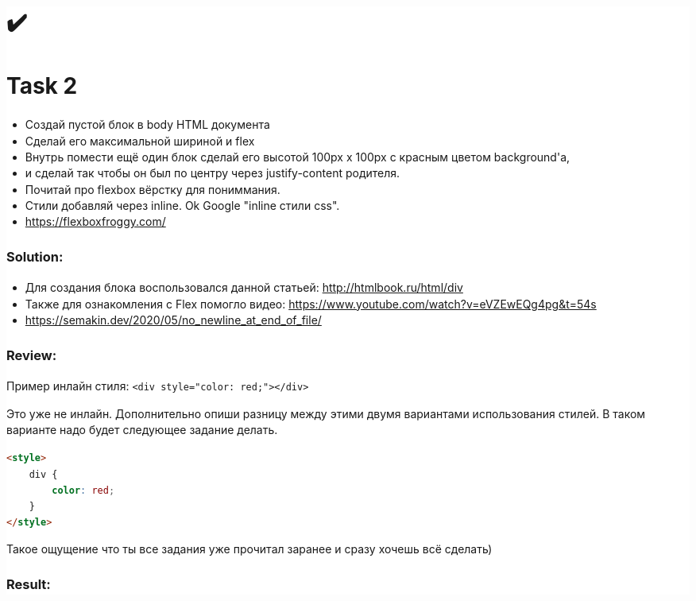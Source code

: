 # :heavy_check_mark:

# Task 2

-   Создай пустой блок в body HTML документа
-   Сделай его максимальной шириной и flex
-   Внутрь помести ещё один блок сделай его высотой 100px x 100px с
    красным цветом background'a,
-   и сделай так чтобы он был по центру через justify-content родителя.
-   Почитай про flexbox вёрстку для пониммания.
-   Стили добавляй через inline. Ok Google "inline стили css".
-   https://flexboxfroggy.com/

### Solution:

-   Для создания блока воспользовался данной статьей:
    http://htmlbook.ru/html/div
-   Также для ознакомления с Flex помогло видео:
    https://www.youtube.com/watch?v=eVZEwEQg4pg&t=54s
-   https://semakin.dev/2020/05/no_newline_at_end_of_file/

### Review:

Пример инлайн стиля: `<div style="color: red;"></div>`

Это уже не инлайн. Дополнительно опиши разницу между этими двумя
вариантами использования стилей. В таком варианте надо будет следующее
задание делать.

``` html
<style>
    div {
        color: red;
    }
</style>
```

Такое ощущение что ты все задания уже прочитал заранее и сразу хочешь
всё сделать)

### Result:
